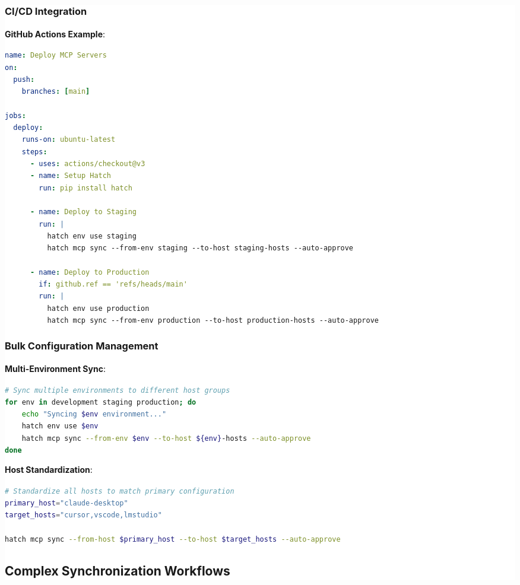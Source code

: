 ```bash
```

### CI/CD Integration

**GitHub Actions Example**:
```yaml
name: Deploy MCP Servers
on:
  push:
    branches: [main]

jobs:
  deploy:
    runs-on: ubuntu-latest
    steps:
      - uses: actions/checkout@v3
      - name: Setup Hatch
        run: pip install hatch
      
      - name: Deploy to Staging
        run: |
          hatch env use staging
          hatch mcp sync --from-env staging --to-host staging-hosts --auto-approve
      
      - name: Deploy to Production
        if: github.ref == 'refs/heads/main'
        run: |
          hatch env use production
          hatch mcp sync --from-env production --to-host production-hosts --auto-approve
```

### Bulk Configuration Management

**Multi-Environment Sync**:
```bash
# Sync multiple environments to different host groups
for env in development staging production; do
    echo "Syncing $env environment..."
    hatch env use $env
    hatch mcp sync --from-env $env --to-host ${env}-hosts --auto-approve
done
```

**Host Standardization**:
```bash
# Standardize all hosts to match primary configuration
primary_host="claude-desktop"
target_hosts="cursor,vscode,lmstudio"

hatch mcp sync --from-host $primary_host --to-host $target_hosts --auto-approve
```

## Complex Synchronization Workflows
